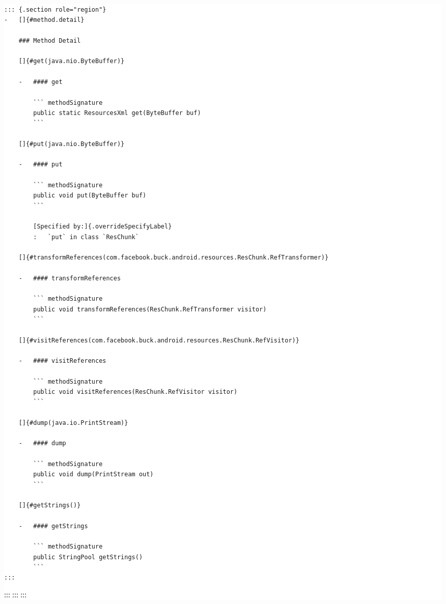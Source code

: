     ::: {.section role="region"}
    -   []{#method.detail}

        ### Method Detail

        []{#get(java.nio.ByteBuffer)}

        -   #### get

            ``` methodSignature
            public static ResourcesXml get​(ByteBuffer buf)
            ```

        []{#put(java.nio.ByteBuffer)}

        -   #### put

            ``` methodSignature
            public void put​(ByteBuffer buf)
            ```

            [Specified by:]{.overrideSpecifyLabel}
            :   `put` in class `ResChunk`

        []{#transformReferences(com.facebook.buck.android.resources.ResChunk.RefTransformer)}

        -   #### transformReferences

            ``` methodSignature
            public void transformReferences​(ResChunk.RefTransformer visitor)
            ```

        []{#visitReferences(com.facebook.buck.android.resources.ResChunk.RefVisitor)}

        -   #### visitReferences

            ``` methodSignature
            public void visitReferences​(ResChunk.RefVisitor visitor)
            ```

        []{#dump(java.io.PrintStream)}

        -   #### dump

            ``` methodSignature
            public void dump​(PrintStream out)
            ```

        []{#getStrings()}

        -   #### getStrings

            ``` methodSignature
            public StringPool getStrings()
            ```
    :::
:::
:::
:::
